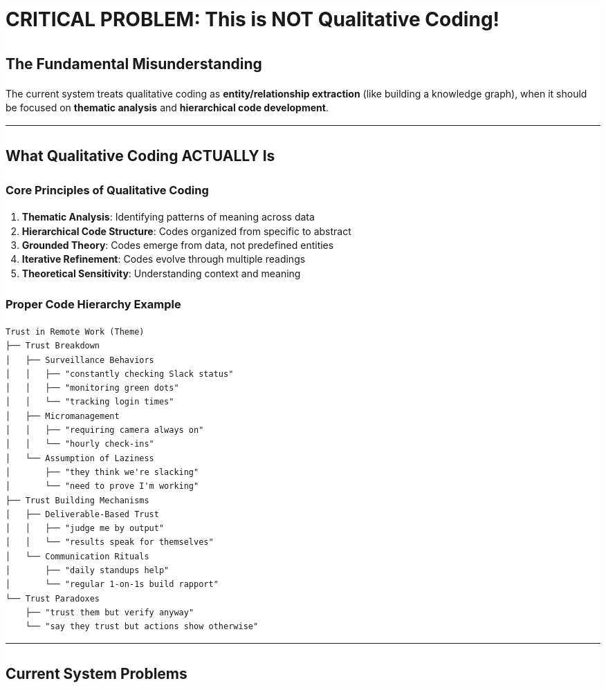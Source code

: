 # CRITICAL PROBLEM: This is NOT Qualitative Coding!

## The Fundamental Misunderstanding

The current system treats qualitative coding as **entity/relationship extraction** (like building a knowledge graph), when it should be focused on **thematic analysis** and **hierarchical code development**.

---

## What Qualitative Coding ACTUALLY Is

### Core Principles of Qualitative Coding
1. **Thematic Analysis**: Identifying patterns of meaning across data
2. **Hierarchical Code Structure**: Codes organized from specific to abstract
3. **Grounded Theory**: Codes emerge from data, not predefined entities
4. **Iterative Refinement**: Codes evolve through multiple readings
5. **Theoretical Sensitivity**: Understanding context and meaning

### Proper Code Hierarchy Example
```
Trust in Remote Work (Theme)
├── Trust Breakdown
│   ├── Surveillance Behaviors
│   │   ├── "constantly checking Slack status"
│   │   ├── "monitoring green dots"
│   │   └── "tracking login times"
│   ├── Micromanagement
│   │   ├── "requiring camera always on"
│   │   └── "hourly check-ins"
│   └── Assumption of Laziness
│       ├── "they think we're slacking"
│       └── "need to prove I'm working"
├── Trust Building Mechanisms  
│   ├── Deliverable-Based Trust
│   │   ├── "judge me by output"
│   │   └── "results speak for themselves"
│   └── Communication Rituals
│       ├── "daily standups help"
│       └── "regular 1-on-1s build rapport"
└── Trust Paradoxes
    ├── "trust them but verify anyway"
    └── "say they trust but actions show otherwise"
```

---

## Current System Problems
